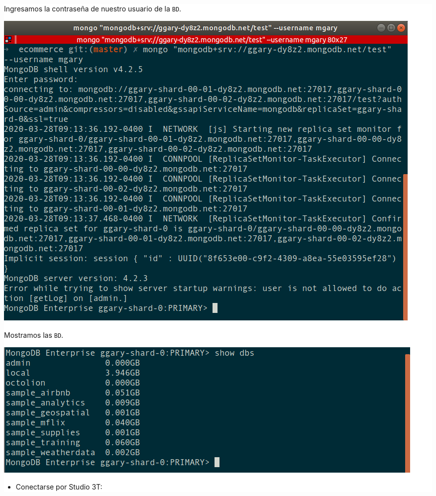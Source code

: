 Ingresamos la contraseña de nuestro usuario de la `BD`.

![shell-5](./img/shell/shell-5.png)

Mostramos las `BD`.

![shell-6](./img/shell/shell-6.png)

* Conectarse por Studio 3T:
